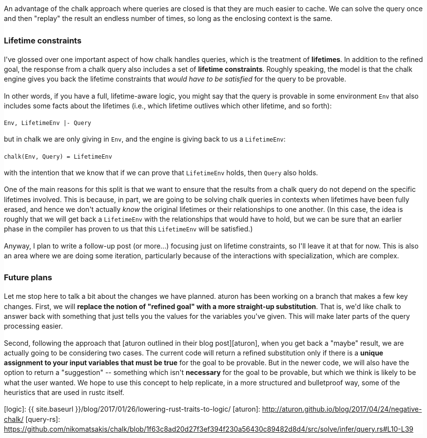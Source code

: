 An advantage of the chalk approach where queries are closed is that
they are much easier to cache. We can solve the query once and then
"replay" the result an endless number of times, so long as the
enclosing context is the same.

### Lifetime constraints

I've glossed over one important aspect of how chalk handles queries,
which is the treatment of **lifetimes**. In addition to the refined
goal, the response from a chalk query also includes a set of
**lifetime constraints**. Roughly speaking, the model is that the
chalk engine gives you back the lifetime constraints that *would have
to be satisfied* for the query to be provable.

In other words, if you have a full, lifetime-aware logic, you might
say that the query is provable in some environment `Env` that also
includes some facts about the lifetimes (i.e., which lifetime outlives
which other lifetime, and so forth):

    Env, LifetimeEnv |- Query
    
but in chalk we are only giving in `Env`, and the engine is giving
back to us a `LifetimeEnv`:

    chalk(Env, Query) = LifetimeEnv
    
with the intention that we know that if we can prove that `LifetimeEnv`
holds, then `Query` also holds.

One of the main reasons for this split is that we want to ensure that
the results from a chalk query do not depend on the specific lifetimes
involved. This is because, in part, we are going to be solving chalk
queries in contexts when lifetimes have been fully erased, and hence
we don't actually *know* the original lifetimes or their relationships
to one another.  (In this case, the idea is roughly that we will get
back a `LifetimeEnv` with the relationships that would have to hold,
but we can be sure that an earlier phase in the compiler has proven to
us that this `LifetimeEnv` will be satisfied.)

Anyway, I plan to write a follow-up post (or more...) focusing just on
lifetime constraints, so I'll leave it at that for now. This is also
an area where we are doing some iteration, particularly because of the
interactions with specialization, which are complex.

### Future plans

Let me stop here to talk a bit about the changes we have
planned. aturon has been working on a branch that makes a few key
changes. First, we will **replace the notion of "refined goal" with a
more straight-up substitution**. That is, we'd like chalk to answer
back with something that just tells you the values for the variables
you've given.  This will make later parts of the query processing
easier.

Second, following the approach that
[aturon outlined in their blog post][aturon], when you get back a
"maybe" result, we are actually going to be considering two cases. The
current code will return a refined substitution only if there is a
**unique assignment to your input variables that must be true** for
the goal to be provable. But in the newer code, we will also have the
option to return a "suggestion" -- something which isn't **necessary**
for the goal to be provable, but which we think is likely to be what
the user wanted. We hope to use this concept to help replicate, in a
more structured and bulletproof way, some of the heuristics that are
used in rustc itself.


[chalk]: https://github.com/nikomatsakis/chalk/
[logic]: {{ site.baseurl }}/blog/2017/01/26/lowering-rust-traits-to-logic/
[aturon]: http://aturon.github.io/blog/2017/04/24/negative-chalk/
[query-rs]: https://github.com/nikomatsakis/chalk/blob/1f63c8ad20d27f3ef394f230a56430c89482d8d4/src/solve/infer/query.rs#L10-L39